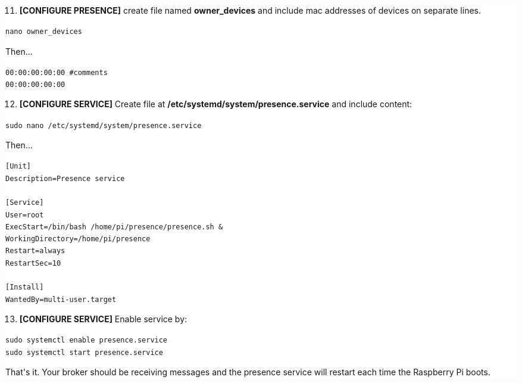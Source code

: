 11. **[CONFIGURE PRESENCE]** create file named **owner_devices** and include mac addresses of devices on separate lines. 

```
nano owner_devices
```

Then...

```
00:00:00:00:00 #comments 
00:00:00:00:00
```

12. **[CONFIGURE SERVICE]** Create file at **/etc/systemd/system/presence.service** and include content:

```
sudo nano /etc/systemd/system/presence.service
```

Then...

```
[Unit]
Description=Presence service

[Service]
User=root
ExecStart=/bin/bash /home/pi/presence/presence.sh &
WorkingDirectory=/home/pi/presence
Restart=always
RestartSec=10

[Install]
WantedBy=multi-user.target

```

13. **[CONFIGURE SERVICE]** Enable service by:
```
sudo systemctl enable presence.service
sudo systemctl start presence.service
```

That's it. Your broker should be receiving messages and the presence service will restart each time the Raspberry Pi boots.  

